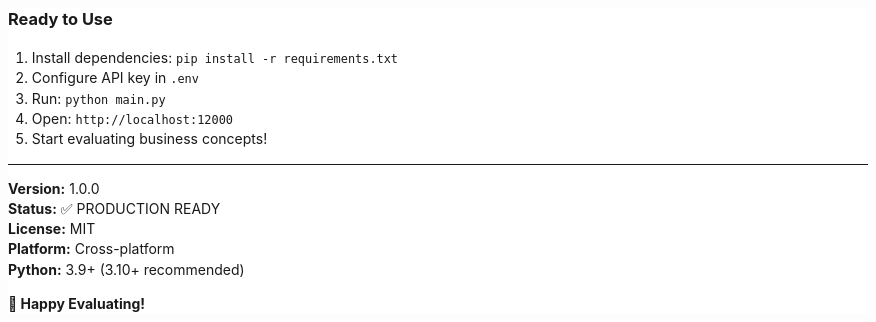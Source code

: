 ### Ready to Use
1. Install dependencies: `pip install -r requirements.txt`
2. Configure API key in `.env`
3. Run: `python main.py`
4. Open: `http://localhost:12000`
5. Start evaluating business concepts!

---

**Version:** 1.0.0  
**Status:** ✅ PRODUCTION READY  
**License:** MIT  
**Platform:** Cross-platform  
**Python:** 3.9+ (3.10+ recommended)  

**🚀 Happy Evaluating!**
